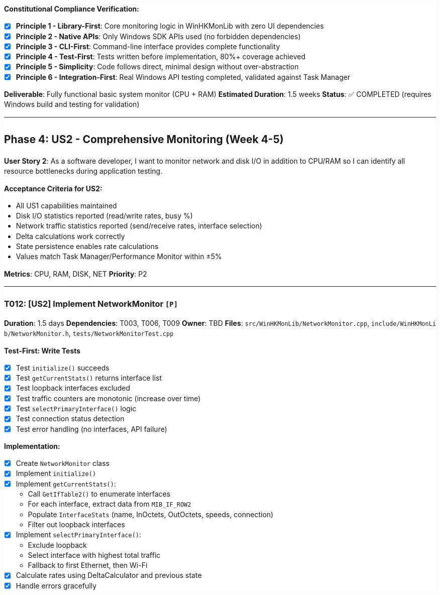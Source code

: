 **Constitutional Compliance Verification:**
- [X] **Principle 1 - Library-First**: Core monitoring logic in WinHKMonLib with zero UI dependencies
- [X] **Principle 2 - Native APIs**: Only Windows SDK APIs used (no forbidden dependencies)
- [X] **Principle 3 - CLI-First**: Command-line interface provides complete functionality
- [X] **Principle 4 - Test-First**: Tests written before implementation, 80%+ coverage achieved
- [X] **Principle 5 - Simplicity**: Code follows direct, minimal design without over-abstraction
- [X] **Principle 6 - Integration-First**: Real Windows API testing completed, validated against Task Manager

**Deliverable**: Fully functional basic system monitor (CPU + RAM)
**Estimated Duration**: 1.5 weeks
**Status**: ✅ COMPLETED (requires Windows build and testing for validation)

---

## Phase 4: US2 - Comprehensive Monitoring (Week 4-5)

**User Story 2**: As a software developer, I want to monitor network and disk I/O in addition to CPU/RAM so I can identify all resource bottlenecks during application testing.

**Acceptance Criteria for US2:**
- All US1 capabilities maintained
- Disk I/O statistics reported (read/write rates, busy %)
- Network traffic statistics reported (send/receive rates, interface selection)
- Delta calculations work correctly
- State persistence enables rate calculations
- Values match Task Manager/Performance Monitor within ±5%

**Metrics**: CPU, RAM, DISK, NET
**Priority**: P2

---

### T012: [US2] Implement NetworkMonitor `[P]`
**Duration**: 1.5 days
**Dependencies**: T003, T006, T009
**Owner**: TBD
**Files**: `src/WinHKMonLib/NetworkMonitor.cpp`, `include/WinHKMonLib/NetworkMonitor.h`, `tests/NetworkMonitorTest.cpp`

**Test-First: Write Tests**
- [X] Test `initialize()` succeeds
- [X] Test `getCurrentStats()` returns interface list
- [X] Test loopback interfaces excluded
- [X] Test traffic counters are monotonic (increase over time)
- [X] Test `selectPrimaryInterface()` logic
- [X] Test connection status detection
- [X] Test error handling (no interfaces, API failure)

**Implementation:**
- [X] Create `NetworkMonitor` class
- [X] Implement `initialize()`
- [X] Implement `getCurrentStats()`:
  - Call `GetIfTable2()` to enumerate interfaces
  - For each interface, extract data from `MIB_IF_ROW2`
  - Populate `InterfaceStats` (name, InOctets, OutOctets, speeds, connection)
  - Filter out loopback interfaces
- [X] Implement `selectPrimaryInterface()`:
  - Exclude loopback
  - Select interface with highest total traffic
  - Fallback to first Ethernet, then Wi-Fi
- [X] Calculate rates using DeltaCalculator and previous state
- [X] Handle errors gracefully
